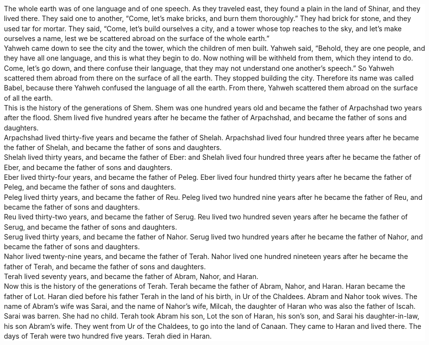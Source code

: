 The whole earth was of one language and of one speech.
As they traveled east, they found a plain in the land of Shinar, and they lived there.
They said one to another, “Come, let’s make bricks, and burn them thoroughly.” They had brick for stone, and they used tar for mortar.
They said, “Come, let’s build ourselves a city, and a tower whose top reaches to the sky, and let’s make ourselves a name, lest we be scattered abroad on the surface of the whole earth.”  
Yahweh came down to see the city and the tower, which the children of men built.
Yahweh said, “Behold, they are one people, and they have all one language, and this is what they begin to do. Now nothing will be withheld from them, which they intend to do.
Come, let’s go down, and there confuse their language, that they may not understand one another’s speech.”
So Yahweh scattered them abroad from there on the surface of all the earth. They stopped building the city.
Therefore its name was called Babel, because there Yahweh confused the language of all the earth. From there, Yahweh scattered them abroad on the surface of all the earth.  
This is the history of the generations of Shem. Shem was one hundred years old and became the father of Arpachshad two years after the flood.
Shem lived five hundred years after he became the father of Arpachshad, and became the father of sons and daughters.  
Arpachshad lived thirty-five years and became the father of Shelah.
Arpachshad lived four hundred three years after he became the father of Shelah, and became the father of sons and daughters.  
Shelah lived thirty years, and became the father of Eber:
and Shelah lived four hundred three years after he became the father of Eber, and became the father of sons and daughters.  
Eber lived thirty-four years, and became the father of Peleg.
Eber lived four hundred thirty years after he became the father of Peleg, and became the father of sons and daughters.  
Peleg lived thirty years, and became the father of Reu.
Peleg lived two hundred nine years after he became the father of Reu, and became the father of sons and daughters.  
Reu lived thirty-two years, and became the father of Serug.
Reu lived two hundred seven years after he became the father of Serug, and became the father of sons and daughters.  
Serug lived thirty years, and became the father of Nahor.
Serug lived two hundred years after he became the father of Nahor, and became the father of sons and daughters.  
Nahor lived twenty-nine years, and became the father of Terah.
Nahor lived one hundred nineteen years after he became the father of Terah, and became the father of sons and daughters.  
Terah lived seventy years, and became the father of Abram, Nahor, and Haran.  
Now this is the history of the generations of Terah. Terah became the father of Abram, Nahor, and Haran. Haran became the father of Lot.
Haran died before his father Terah in the land of his birth, in Ur of the Chaldees.
Abram and Nahor took wives. The name of Abram’s wife was Sarai, and the name of Nahor’s wife, Milcah, the daughter of Haran who was also the father of Iscah.
Sarai was barren. She had no child.
Terah took Abram his son, Lot the son of Haran, his son’s son, and Sarai his daughter-in-law, his son Abram’s wife. They went from Ur of the Chaldees, to go into the land of Canaan. They came to Haran and lived there.
The days of Terah were two hundred five years. Terah died in Haran.   
